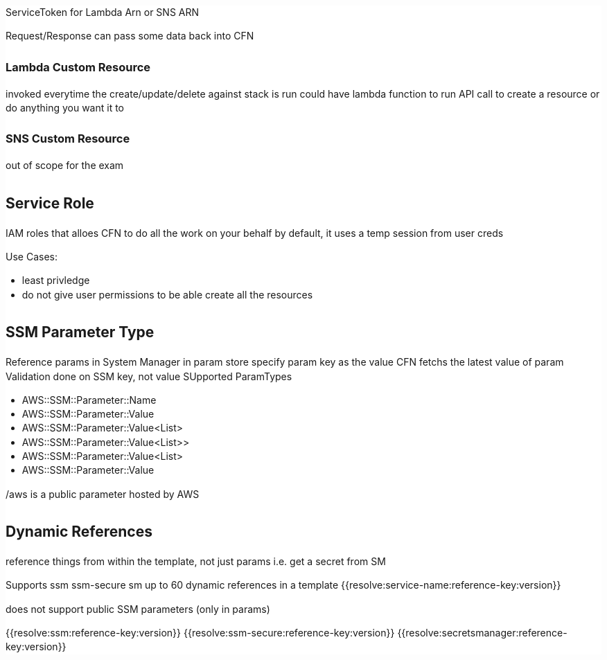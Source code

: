 ServiceToken for Lambda Arn or SNS ARN

Request/Response
can pass some data back into CFN

### Lambda Custom Resource
invoked everytime the create/update/delete against stack is run
could have lambda function to run API call to create a resource
or do anything you want it to

### SNS Custom Resource
out of scope for the exam

## Service Role

IAM roles that alloes CFN to do all the work on your behalf
by default, it uses a temp session from user creds

Use Cases: 
* least privledge
* do not give user permissions to be able create all the resources

## SSM Parameter Type
Reference params in System Manager in param store
specify param key as the value 
CFN fetchs the latest value of param
Validation done on SSM key, not value
SUpported ParamTypes
* AWS::SSM::Parameter::Name
* AWS::SSM::Parameter::Value<String>
* AWS::SSM::Parameter::Value<List<string>>
* AWS::SSM::Parameter::Value<List<commaDelimitedList>>>
* AWS::SSM::Parameter::Value<List<AWS Specific param>>
* AWS::SSM::Parameter::Value<AWS Specific param>

/aws is a public parameter hosted by AWS


## Dynamic References
reference things from within the template, not just params
i.e. get a secret from SM

Supports
ssm
ssm-secure
sm
up to 60 dynamic references in a template
{{resolve:service-name:reference-key:version}}

does not support public SSM parameters (only in params)

{{resolve:ssm:reference-key:version}}
{{resolve:ssm-secure:reference-key:version}}
{{resolve:secretsmanager:reference-key:version}}
